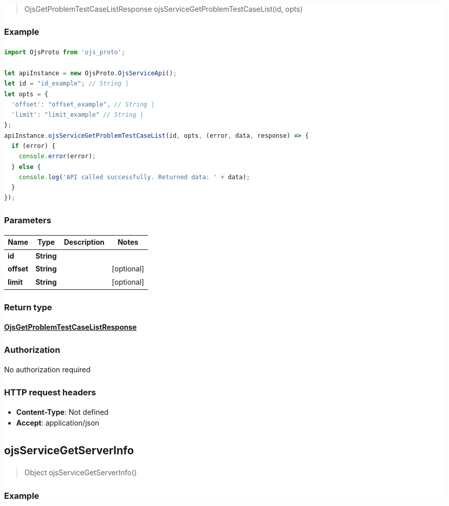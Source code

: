 > OjsGetProblemTestCaseListResponse ojsServiceGetProblemTestCaseList(id, opts)



### Example

```javascript
import OjsProto from 'ojs_proto';

let apiInstance = new OjsProto.OjsServiceApi();
let id = "id_example"; // String | 
let opts = {
  'offset': "offset_example", // String | 
  'limit': "limit_example" // String | 
};
apiInstance.ojsServiceGetProblemTestCaseList(id, opts, (error, data, response) => {
  if (error) {
    console.error(error);
  } else {
    console.log('API called successfully. Returned data: ' + data);
  }
});
```

### Parameters


Name | Type | Description  | Notes
------------- | ------------- | ------------- | -------------
 **id** | **String**|  | 
 **offset** | **String**|  | [optional] 
 **limit** | **String**|  | [optional] 

### Return type

[**OjsGetProblemTestCaseListResponse**](OjsGetProblemTestCaseListResponse.md)

### Authorization

No authorization required

### HTTP request headers

- **Content-Type**: Not defined
- **Accept**: application/json


## ojsServiceGetServerInfo

> Object ojsServiceGetServerInfo()



### Example
